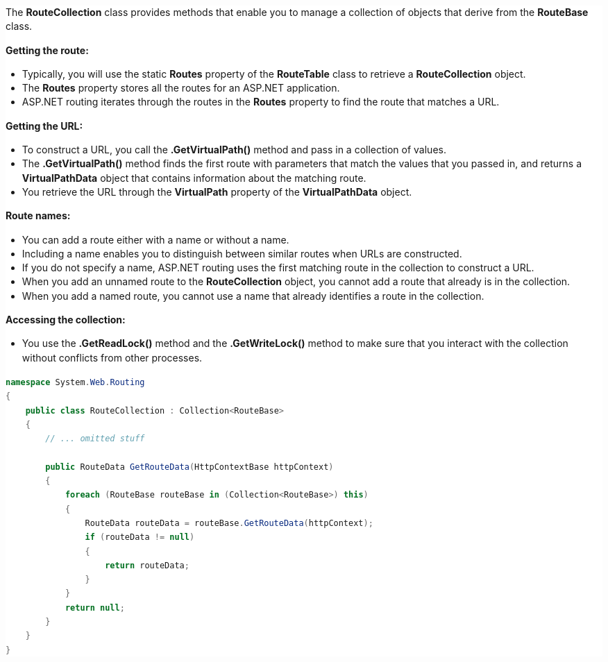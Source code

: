 The __RouteCollection__ class provides methods that enable you to manage a collection of objects that derive from the __RouteBase__ class.

__Getting the route:__
* Typically, you will use the static __Routes__ property of the __RouteTable__ class to retrieve a __RouteCollection__ object.
* The __Routes__ property stores all the routes for an ASP.NET application.
* ASP.NET routing iterates through the routes in the __Routes__ property to find the route that matches a URL.

__Getting the URL:__
* To construct a URL, you call the __.GetVirtualPath()__ method and pass in a collection of values. 
* The __.GetVirtualPath()__ method finds the first route with parameters that match the values that you passed in, and returns a __VirtualPathData__ object that contains information about the matching route. 
* You retrieve the URL through the __VirtualPath__ property of the __VirtualPathData__ object.

__Route names:__
* You can add a route either with a name or without a name.
* Including a name enables you to distinguish between similar routes when URLs are constructed. 
* If you do not specify a name, ASP.NET routing uses the first matching route in the collection to construct a URL.
* When you add an unnamed route to the __RouteCollection__ object, you cannot add a route that already is in the collection.
* When you add a named route, you cannot use a name that already identifies a route in the collection.

__Accessing the collection:__
* You use the __.GetReadLock()__ method and the __.GetWriteLock()__ method to make sure that you interact with the collection without conflicts from other processes. 

``` csharp
namespace System.Web.Routing
{
    public class RouteCollection : Collection<RouteBase>
    {
        // ... omitted stuff
        
        public RouteData GetRouteData(HttpContextBase httpContext)
        {
            foreach (RouteBase routeBase in (Collection<RouteBase>) this)
            {
                RouteData routeData = routeBase.GetRouteData(httpContext);
                if (routeData != null)
                {
                    return routeData;
                }
            }
            return null;
        }
    }
}
```
